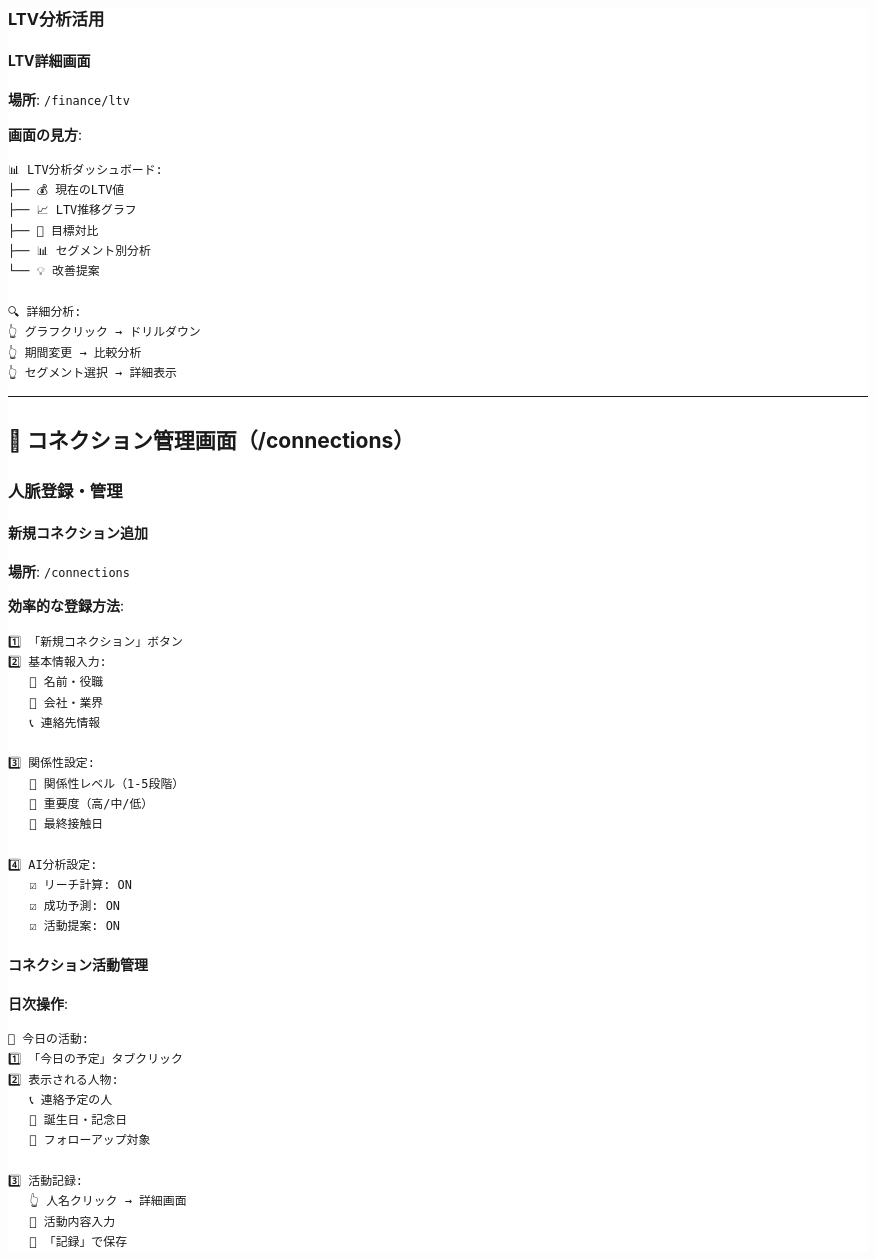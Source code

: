 ### **LTV分析活用**

#### **LTV詳細画面**
**場所**: `/finance/ltv`

**画面の見方**:
```
📊 LTV分析ダッシュボード:
├── 💰 現在のLTV値
├── 📈 LTV推移グラフ  
├── 🎯 目標対比
├── 📊 セグメント別分析
└── 💡 改善提案

🔍 詳細分析:
👆 グラフクリック → ドリルダウン
👆 期間変更 → 比較分析
👆 セグメント選択 → 詳細表示
```

---

## 🤝 **コネクション管理画面（/connections）**

### **人脈登録・管理**

#### **新規コネクション追加**
**場所**: `/connections`

**効率的な登録方法**:
```
1️⃣ 「新規コネクション」ボタン
2️⃣ 基本情報入力:
   👤 名前・役職
   🏢 会社・業界
   📞 連絡先情報
   
3️⃣ 関係性設定:
   💝 関係性レベル（1-5段階）
   🎯 重要度（高/中/低）
   📅 最終接触日
   
4️⃣ AI分析設定:
   ☑️ リーチ計算: ON
   ☑️ 成功予測: ON
   ☑️ 活動提案: ON
```

#### **コネクション活動管理**
**日次操作**:
```
📅 今日の活動:
1️⃣ 「今日の予定」タブクリック
2️⃣ 表示される人物:
   📞 連絡予定の人
   🎂 誕生日・記念日
   🔄 フォローアップ対象
   
3️⃣ 活動記録:
   👆 人名クリック → 詳細画面
   📝 活動内容入力
   💾 「記録」で保存
```
